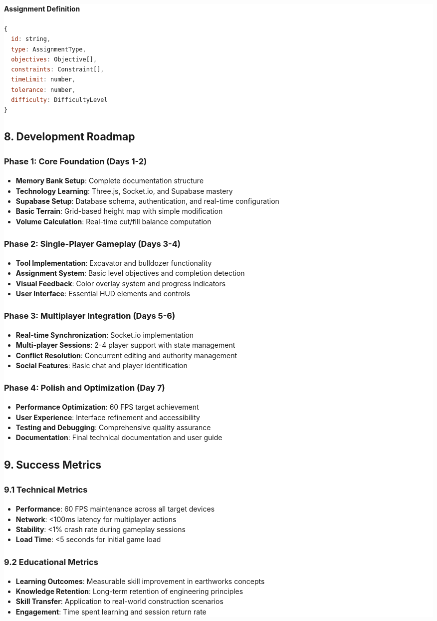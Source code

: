 #### Assignment Definition
```javascript
{
  id: string,
  type: AssignmentType,
  objectives: Objective[],
  constraints: Constraint[],
  timeLimit: number,
  tolerance: number,
  difficulty: DifficultyLevel
}
```

## 8. Development Roadmap

### Phase 1: Core Foundation (Days 1-2)
- **Memory Bank Setup**: Complete documentation structure
- **Technology Learning**: Three.js, Socket.io, and Supabase mastery
- **Supabase Setup**: Database schema, authentication, and real-time configuration
- **Basic Terrain**: Grid-based height map with simple modification
- **Volume Calculation**: Real-time cut/fill balance computation

### Phase 2: Single-Player Gameplay (Days 3-4)
- **Tool Implementation**: Excavator and bulldozer functionality
- **Assignment System**: Basic level objectives and completion detection
- **Visual Feedback**: Color overlay system and progress indicators
- **User Interface**: Essential HUD elements and controls

### Phase 3: Multiplayer Integration (Days 5-6)
- **Real-time Synchronization**: Socket.io implementation
- **Multi-player Sessions**: 2-4 player support with state management
- **Conflict Resolution**: Concurrent editing and authority management
- **Social Features**: Basic chat and player identification

### Phase 4: Polish and Optimization (Day 7)
- **Performance Optimization**: 60 FPS target achievement
- **User Experience**: Interface refinement and accessibility
- **Testing and Debugging**: Comprehensive quality assurance
- **Documentation**: Final technical documentation and user guide

## 9. Success Metrics

### 9.1 Technical Metrics
- **Performance**: 60 FPS maintenance across all target devices
- **Network**: <100ms latency for multiplayer actions
- **Stability**: <1% crash rate during gameplay sessions
- **Load Time**: <5 seconds for initial game load

### 9.2 Educational Metrics
- **Learning Outcomes**: Measurable skill improvement in earthworks concepts
- **Knowledge Retention**: Long-term retention of engineering principles
- **Skill Transfer**: Application to real-world construction scenarios
- **Engagement**: Time spent learning and session return rate
